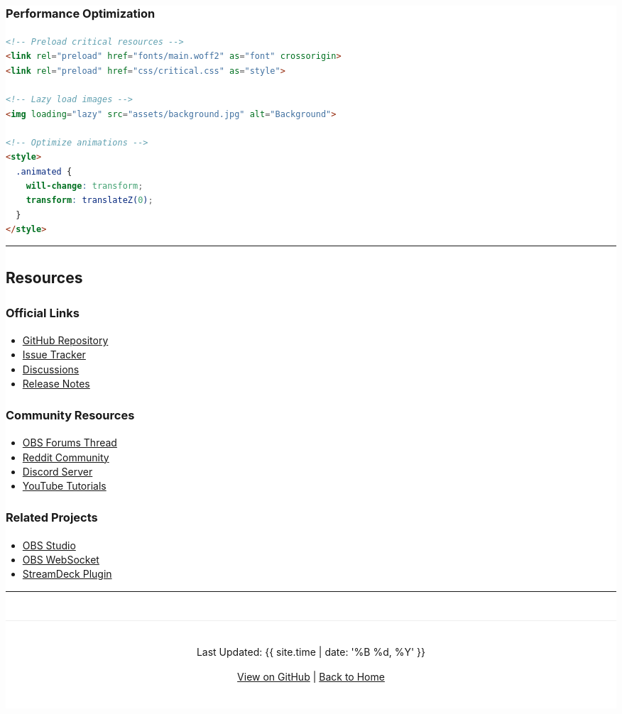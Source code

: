 ### Performance Optimization

```html
<!-- Preload critical resources -->
<link rel="preload" href="fonts/main.woff2" as="font" crossorigin>
<link rel="preload" href="css/critical.css" as="style">

<!-- Lazy load images -->
<img loading="lazy" src="assets/background.jpg" alt="Background">

<!-- Optimize animations -->
<style>
  .animated {
    will-change: transform;
    transform: translateZ(0);
  }
</style>
```

---

## Resources

### Official Links
- [GitHub Repository](https://github.com/artivisi/obs-scenes-setup)
- [Issue Tracker](https://github.com/artivisi/obs-scenes-setup/issues)
- [Discussions](https://github.com/artivisi/obs-scenes-setup/discussions)
- [Release Notes](https://github.com/artivisi/obs-scenes-setup/releases)

### Community Resources
- [OBS Forums Thread](#)
- [Reddit Community](#)
- [Discord Server](#)
- [YouTube Tutorials](#)

### Related Projects
- [OBS Studio](https://obsproject.com)
- [OBS WebSocket](https://github.com/obsproject/obs-websocket)
- [StreamDeck Plugin](https://github.com/Elgato/StreamDeck-OBS)

---

<footer style="text-align: center; margin-top: 40px; padding: 20px; border-top: 1px solid #eee;">
  <p>Last Updated: {{ site.time | date: '%B %d, %Y' }}</p>
  <p><a href="https://github.com/artivisi/obs-scenes-setup">View on GitHub</a> | <a href="/">Back to Home</a></p>
</footer>
